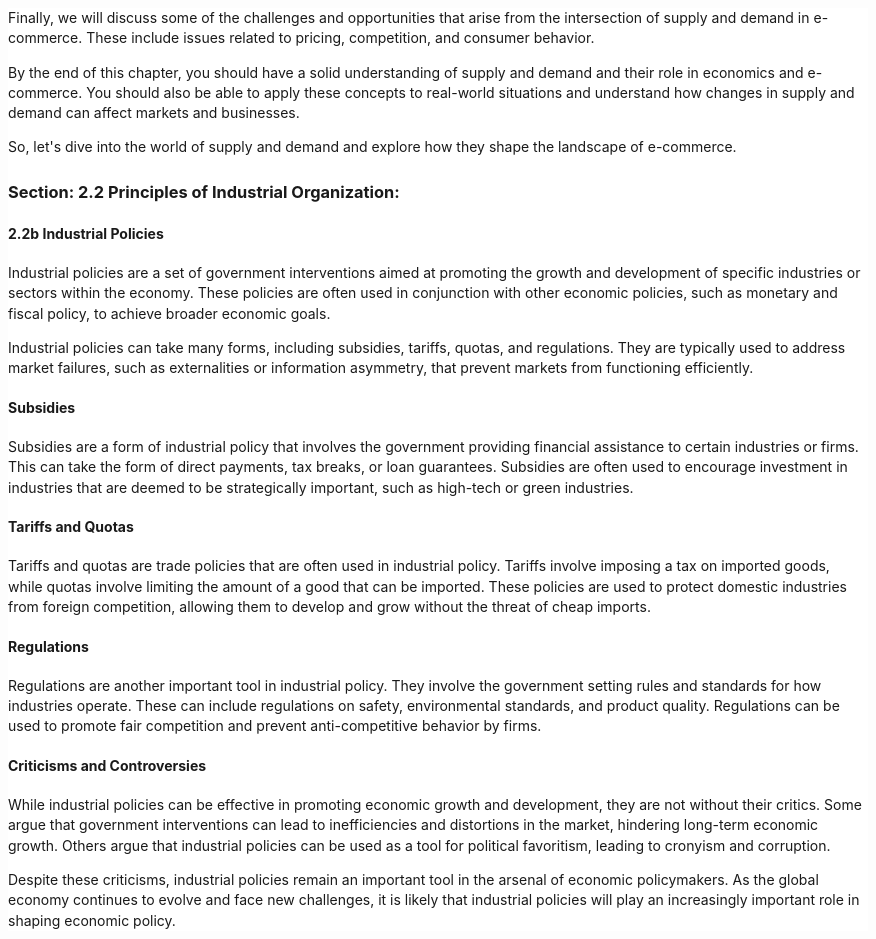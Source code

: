 Finally, we will discuss some of the challenges and opportunities that arise from the intersection of supply and demand in e-commerce. These include issues related to pricing, competition, and consumer behavior.

By the end of this chapter, you should have a solid understanding of supply and demand and their role in economics and e-commerce. You should also be able to apply these concepts to real-world situations and understand how changes in supply and demand can affect markets and businesses.

So, let's dive into the world of supply and demand and explore how they shape the landscape of e-commerce.




### Section: 2.2 Principles of Industrial Organization:

#### 2.2b Industrial Policies

Industrial policies are a set of government interventions aimed at promoting the growth and development of specific industries or sectors within the economy. These policies are often used in conjunction with other economic policies, such as monetary and fiscal policy, to achieve broader economic goals.

Industrial policies can take many forms, including subsidies, tariffs, quotas, and regulations. They are typically used to address market failures, such as externalities or information asymmetry, that prevent markets from functioning efficiently.

#### Subsidies

Subsidies are a form of industrial policy that involves the government providing financial assistance to certain industries or firms. This can take the form of direct payments, tax breaks, or loan guarantees. Subsidies are often used to encourage investment in industries that are deemed to be strategically important, such as high-tech or green industries.

#### Tariffs and Quotas

Tariffs and quotas are trade policies that are often used in industrial policy. Tariffs involve imposing a tax on imported goods, while quotas involve limiting the amount of a good that can be imported. These policies are used to protect domestic industries from foreign competition, allowing them to develop and grow without the threat of cheap imports.

#### Regulations

Regulations are another important tool in industrial policy. They involve the government setting rules and standards for how industries operate. These can include regulations on safety, environmental standards, and product quality. Regulations can be used to promote fair competition and prevent anti-competitive behavior by firms.

#### Criticisms and Controversies

While industrial policies can be effective in promoting economic growth and development, they are not without their critics. Some argue that government interventions can lead to inefficiencies and distortions in the market, hindering long-term economic growth. Others argue that industrial policies can be used as a tool for political favoritism, leading to cronyism and corruption.

Despite these criticisms, industrial policies remain an important tool in the arsenal of economic policymakers. As the global economy continues to evolve and face new challenges, it is likely that industrial policies will play an increasingly important role in shaping economic policy.
